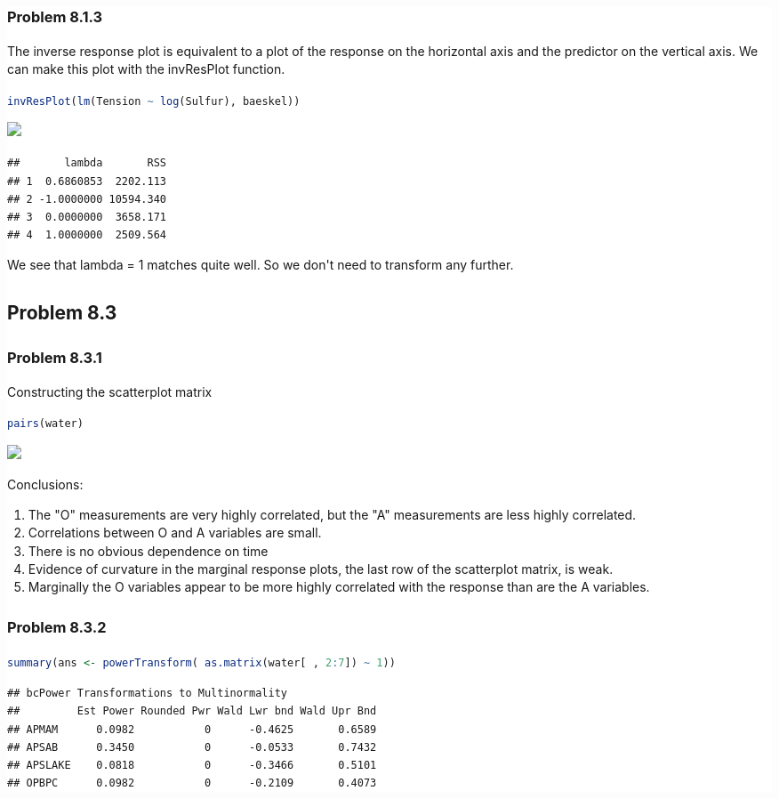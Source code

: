 ### Problem 8.1.3

The inverse response plot is equivalent to a plot of the response on the horizontal axis and the predictor on the vertical axis. We can make this plot with the invResPlot function.

``` r
invResPlot(lm(Tension ~ log(Sulfur), baeskel))
```

![](8_1_files/figure-markdown_github/unnamed-chunk-5-1.png)

    ##       lambda       RSS
    ## 1  0.6860853  2202.113
    ## 2 -1.0000000 10594.340
    ## 3  0.0000000  3658.171
    ## 4  1.0000000  2509.564

We see that lambda = 1 matches quite well. So we don't need to transform any further.

Problem 8.3
-----------

### Problem 8.3.1

Constructing the scatterplot matrix

``` r
pairs(water)
```

![](8_1_files/figure-markdown_github/unnamed-chunk-6-1.png)

Conclusions:

1.  The "O" measurements are very highly correlated, but the "A" measurements are less highly correlated.
2.  Correlations between O and A variables are small.
3.  There is no obvious dependence on time
4.  Evidence of curvature in the marginal response plots, the last row of the scatterplot matrix, is weak.
5.  Marginally the O variables appear to be more highly correlated with the response than are the A variables.

### Problem 8.3.2

``` r
summary(ans <- powerTransform( as.matrix(water[ , 2:7]) ~ 1))
```

    ## bcPower Transformations to Multinormality 
    ##         Est Power Rounded Pwr Wald Lwr bnd Wald Upr Bnd
    ## APMAM      0.0982           0      -0.4625       0.6589
    ## APSAB      0.3450           0      -0.0533       0.7432
    ## APSLAKE    0.0818           0      -0.3466       0.5101
    ## OPBPC      0.0982           0      -0.2109       0.4073